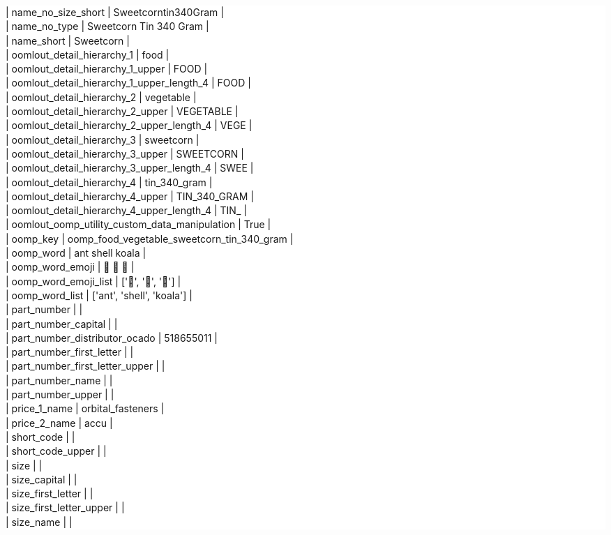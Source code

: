 | name_no_size_short | Sweetcorntin340Gram |  
| name_no_type | Sweetcorn Tin 340 Gram |  
| name_short | Sweetcorn |  
| oomlout_detail_hierarchy_1 | food |  
| oomlout_detail_hierarchy_1_upper | FOOD |  
| oomlout_detail_hierarchy_1_upper_length_4 | FOOD |  
| oomlout_detail_hierarchy_2 | vegetable |  
| oomlout_detail_hierarchy_2_upper | VEGETABLE |  
| oomlout_detail_hierarchy_2_upper_length_4 | VEGE |  
| oomlout_detail_hierarchy_3 | sweetcorn |  
| oomlout_detail_hierarchy_3_upper | SWEETCORN |  
| oomlout_detail_hierarchy_3_upper_length_4 | SWEE |  
| oomlout_detail_hierarchy_4 | tin_340_gram |  
| oomlout_detail_hierarchy_4_upper | TIN_340_GRAM |  
| oomlout_detail_hierarchy_4_upper_length_4 | TIN_ |  
| oomlout_oomp_utility_custom_data_manipulation | True |  
| oomp_key | oomp_food_vegetable_sweetcorn_tin_340_gram |  
| oomp_word | ant shell koala |  
| oomp_word_emoji | :ant: :shell: :koala: |  
| oomp_word_emoji_list | [':ant:', ':shell:', ':koala:'] |  
| oomp_word_list | ['ant', 'shell', 'koala'] |  
| part_number |  |  
| part_number_capital |  |  
| part_number_distributor_ocado | 518655011 |  
| part_number_first_letter |  |  
| part_number_first_letter_upper |  |  
| part_number_name |  |  
| part_number_upper |  |  
| price_1_name | orbital_fasteners |  
| price_2_name | accu |  
| short_code |  |  
| short_code_upper |  |  
| size |  |  
| size_capital |  |  
| size_first_letter |  |  
| size_first_letter_upper |  |  
| size_name |  |  